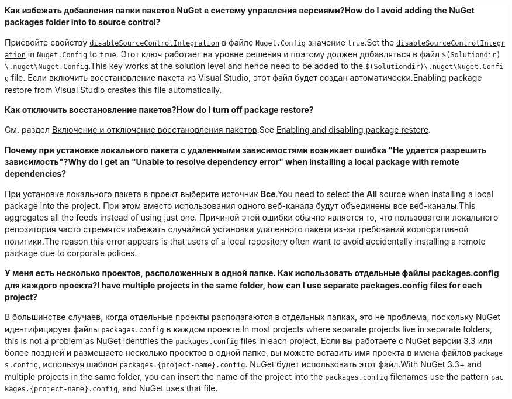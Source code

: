 <span data-ttu-id="e85d7-175">**Как избежать добавления папки пакетов NuGet в систему управления версиями?**</span><span class="sxs-lookup"><span data-stu-id="e85d7-175">**How do I avoid adding the NuGet packages folder into to source control?**</span></span>

<span data-ttu-id="e85d7-176">Присвойте свойству [`disableSourceControlIntegration`](../reference/nuget-config-file.md#solution-section) в файле `Nuget.Config` значение `true`.</span><span class="sxs-lookup"><span data-stu-id="e85d7-176">Set the [`disableSourceControlIntegration`](../reference/nuget-config-file.md#solution-section) in `Nuget.Config` to `true`.</span></span> <span data-ttu-id="e85d7-177">Этот ключ работает на уровне решения и поэтому должен добавляться в файл `$(Solutiondir)\.nuget\Nuget.Config`.</span><span class="sxs-lookup"><span data-stu-id="e85d7-177">This key works at the solution level and hence need to be added to the `$(Solutiondir)\.nuget\Nuget.Config` file.</span></span> <span data-ttu-id="e85d7-178">Если включить восстановление пакета из Visual Studio, этот файл будет создан автоматически.</span><span class="sxs-lookup"><span data-stu-id="e85d7-178">Enabling package restore from Visual Studio creates this file automatically.</span></span>

<span data-ttu-id="e85d7-179">**Как отключить восстановление пакетов?**</span><span class="sxs-lookup"><span data-stu-id="e85d7-179">**How do I turn off package restore?**</span></span>

<span data-ttu-id="e85d7-180">См. раздел [Включение и отключение восстановления пакетов](../consume-packages/package-restore.md#enabling-and-disabling-package-restore).</span><span class="sxs-lookup"><span data-stu-id="e85d7-180">See [Enabling and disabling package restore](../consume-packages/package-restore.md#enabling-and-disabling-package-restore).</span></span>

<span data-ttu-id="e85d7-181">**Почему при установке локального пакета с удаленными зависимостями возникает ошибка "Не удается разрешить зависимость"?**</span><span class="sxs-lookup"><span data-stu-id="e85d7-181">**Why do I get an "Unable to resolve dependency error" when installing a local package with remote dependencies?**</span></span>

<span data-ttu-id="e85d7-182">При установке локального пакета в проект выберите источник **Все**.</span><span class="sxs-lookup"><span data-stu-id="e85d7-182">You need to select the **All** source when installing a local package into the project.</span></span> <span data-ttu-id="e85d7-183">При этом вместо использования одного веб-канала будут объединены все веб-каналы.</span><span class="sxs-lookup"><span data-stu-id="e85d7-183">This aggregates all the feeds instead of using just one.</span></span> <span data-ttu-id="e85d7-184">Причиной этой ошибки обычно является то, что пользователи локального репозитория часто стремятся избежать случайной установки удаленного пакета из-за требований корпоративной политики.</span><span class="sxs-lookup"><span data-stu-id="e85d7-184">The reason this error appears is that users of a local repository often want to avoid accidentally installing a remote package due to corporate polices.</span></span>

<span data-ttu-id="e85d7-185">**У меня есть несколько проектов, расположенных в одной папке. Как использовать отдельные файлы packages.config для каждого проекта?**</span><span class="sxs-lookup"><span data-stu-id="e85d7-185">**I have multiple projects in the same folder, how can I use separate packages.config files for each project?**</span></span>

<span data-ttu-id="e85d7-186">В большинстве случаев, когда отдельные проекты располагаются в отдельных папках, это не проблема, поскольку NuGet идентифицирует файлы `packages.config` в каждом проекте.</span><span class="sxs-lookup"><span data-stu-id="e85d7-186">In most projects where separate projects live in separate folders, this is not a problem as NuGet identifies the `packages.config` files in each project.</span></span> <span data-ttu-id="e85d7-187">Если вы работаете с NuGet версии 3.3 или более поздней и размещаете несколько проектов в одной папке, вы можете вставить имя проекта в имена файлов `packages.config`, используя шаблон `packages.{project-name}.config`. NuGet будет использовать этот файл.</span><span class="sxs-lookup"><span data-stu-id="e85d7-187">With NuGet 3.3+ and multiple projects in the same folder, you can insert the name of the project into the `packages.config` filenames use the pattern `packages.{project-name}.config`, and NuGet uses that file.</span></span>
